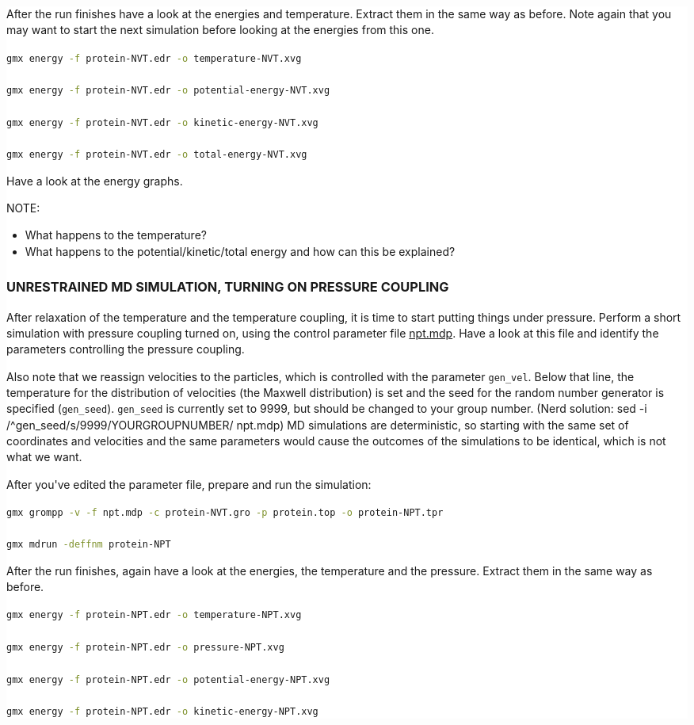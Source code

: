 After the run finishes have a look at the energies and temperature. Extract them in the same way as before. Note again that you may want to start the next simulation before looking at the energies from this one.

```bash
gmx energy -f protein-NVT.edr -o temperature-NVT.xvg

gmx energy -f protein-NVT.edr -o potential-energy-NVT.xvg

gmx energy -f protein-NVT.edr -o kinetic-energy-NVT.xvg

gmx energy -f protein-NVT.edr -o total-energy-NVT.xvg
```

Have a look at the energy graphs.

NOTE:

* What happens to the temperature?
* What happens to the potential/kinetic/total energy and how can this be explained?

### UNRESTRAINED MD SIMULATION, TURNING ON PRESSURE COUPLING

After relaxation of the temperature and the temperature coupling, it is time to start putting things under pressure. Perform a short simulation with pressure coupling turned on, using the control parameter file [npt.mdp](http://cgmartini.nl/~mdcourse/pepmd/npt.mdp). Have a look at this file and identify the parameters controlling the pressure coupling.

Also note that we reassign velocities to the particles, which is controlled with the parameter `gen_vel`. Below that line, the temperature for the distribution of velocities (the Maxwell distribution) is set and the seed for the random number generator is specified (`gen_seed`). `gen_seed` is currently set to 9999, but should be changed to your group number. (Nerd solution: sed -i /^gen_seed/s/9999/YOURGROUPNUMBER/ npt.mdp) MD simulations are deterministic, so starting with the same set of coordinates and velocities and the same parameters would cause the outcomes of the simulations to be identical, which is not what we want.

After you've edited the parameter file, prepare and run the simulation:

```bash
gmx grompp -v -f npt.mdp -c protein-NVT.gro -p protein.top -o protein-NPT.tpr

gmx mdrun -deffnm protein-NPT
```

After the run finishes, again have a look at the energies, the temperature and the pressure. Extract them in the same way as before.

```bash
gmx energy -f protein-NPT.edr -o temperature-NPT.xvg

gmx energy -f protein-NPT.edr -o pressure-NPT.xvg

gmx energy -f protein-NPT.edr -o potential-energy-NPT.xvg

gmx energy -f protein-NPT.edr -o kinetic-energy-NPT.xvg
```
